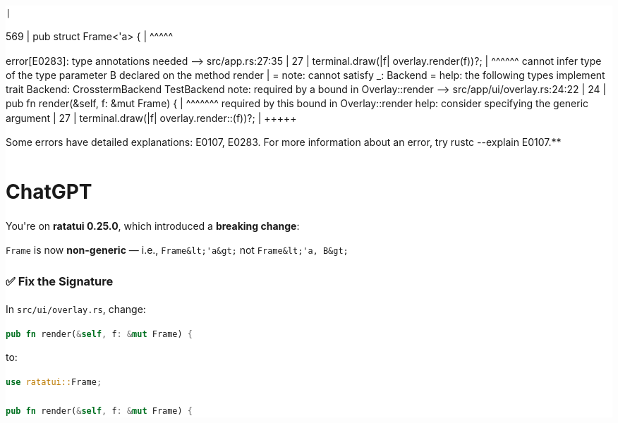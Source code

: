     |
569 | pub struct Frame&lt;'a&gt; {
    |            ^^^^^

error[E0283]: type annotations needed
  --&gt; src/app.rs:27:35
   |
27 |         terminal.draw(|f| overlay.render(f))?;
   |                                   ^^^^^^ cannot infer type of the type parameter B declared on the method render
   |
   = note: cannot satisfy _: Backend
   = help: the following types implement trait Backend:
             CrosstermBackend
             TestBackend
note: required by a bound in Overlay::render
  --&gt; src/app/ui/overlay.rs:24:22
   |
24 |     pub fn render(&self, f: &mut Frame) {
   |                      ^^^^^^^ required by this bound in Overlay::render
help: consider specifying the generic argument
   |
27 |         terminal.draw(|f| overlay.render::(f))?;
   |                                         +++++

Some errors have detailed explanations: E0107, E0283.
For more information about an error, try rustc --explain E0107.**
# ChatGPT
You're on **ratatui 0.25.0**, which introduced a **breaking change**:



`Frame` is now **non-generic** — i.e., `Frame&lt;'a&gt;` not `Frame&lt;'a, B&gt;`




### ✅ Fix the Signature


In `src/ui/overlay.rs`, change:


```rust
pub fn render(&self, f: &mut Frame) {
```


to:


```rust
use ratatui::Frame;

pub fn render(&self, f: &mut Frame) {
```
